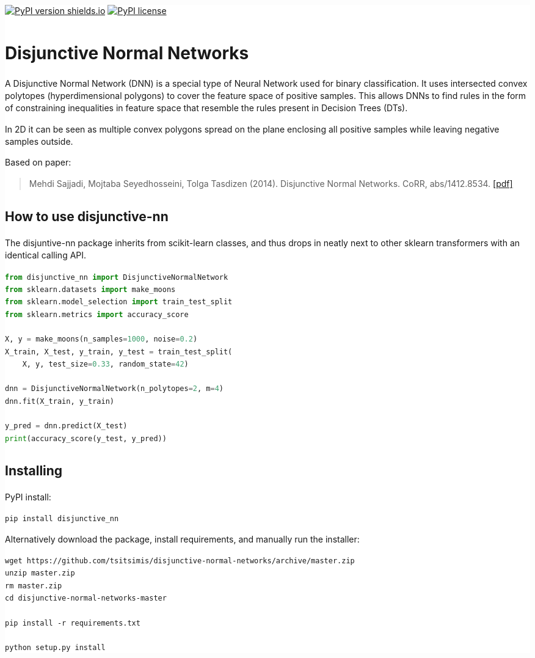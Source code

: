 [![PyPI version shields.io](https://img.shields.io/pypi/v/disjunctive-nn.svg)](https://pypi.python.org/pypi/disjunctive-nn)
[![PyPI license](https://img.shields.io/pypi/l/disjunctive-nn.svg)](https://pypi.python.org/pypi/disjunctive-nn/)


# Disjunctive Normal Networks
A Disjunctive Normal Network (DNN) is a special type of Neural Network used for binary classification. It uses intersected convex polytopes (hyperdimensional polygons) to cover the feature space of positive samples. This allows DNNs to find rules in the form of constraining inequalities in feature space that resemble the rules present in Decision Trees (DTs).

 In 2D it can be seen as multiple convex polygons spread on the plane enclosing all positive samples while leaving negative samples outside. 

Based on paper:
> Mehdi Sajjadi, Mojtaba Seyedhosseini, Tolga Tasdizen (2014). Disjunctive Normal Networks. CoRR, abs/1412.8534.
 [\[pdf\]](https://arxiv.org/pdf/1412.8534.pdf)


## How to use disjunctive-nn
The disjuntive-nn package inherits from scikit-learn classes, and thus drops in neatly next to other sklearn transformers with an identical calling API.

```python
from disjunctive_nn import DisjunctiveNormalNetwork
from sklearn.datasets import make_moons
from sklearn.model_selection import train_test_split
from sklearn.metrics import accuracy_score

X, y = make_moons(n_samples=1000, noise=0.2)
X_train, X_test, y_train, y_test = train_test_split(
    X, y, test_size=0.33, random_state=42)
    
dnn = DisjunctiveNormalNetwork(n_polytopes=2, m=4)
dnn.fit(X_train, y_train)

y_pred = dnn.predict(X_test)
print(accuracy_score(y_test, y_pred))
```

## Installing
PyPI install:
```
pip install disjunctive_nn
```

Alternatively download the package, install requirements, and manually run the installer:
```
wget https://github.com/tsitsimis/disjunctive-normal-networks/archive/master.zip
unzip master.zip
rm master.zip
cd disjunctive-normal-networks-master

pip install -r requirements.txt

python setup.py install
```
